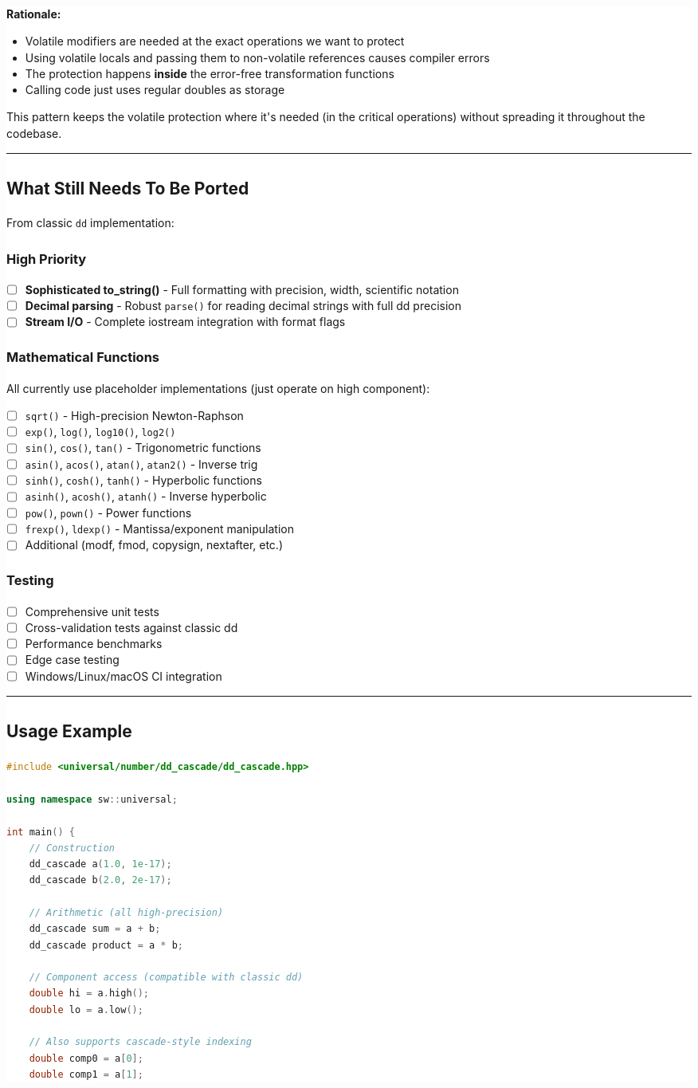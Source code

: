 **Rationale:**
- Volatile modifiers are needed at the exact operations we want to protect
- Using volatile locals and passing them to non-volatile references causes compiler errors
- The protection happens **inside** the error-free transformation functions
- Calling code just uses regular doubles as storage

This pattern keeps the volatile protection where it's needed (in the critical operations) without spreading it throughout the codebase.

---

## What Still Needs To Be Ported

From classic `dd` implementation:

### High Priority
- [ ] **Sophisticated to_string()** - Full formatting with precision, width, scientific notation
- [ ] **Decimal parsing** - Robust `parse()` for reading decimal strings with full dd precision
- [ ] **Stream I/O** - Complete iostream integration with format flags

### Mathematical Functions
All currently use placeholder implementations (just operate on high component):
- [ ] `sqrt()` - High-precision Newton-Raphson
- [ ] `exp()`, `log()`, `log10()`, `log2()`
- [ ] `sin()`, `cos()`, `tan()` - Trigonometric functions
- [ ] `asin()`, `acos()`, `atan()`, `atan2()` - Inverse trig
- [ ] `sinh()`, `cosh()`, `tanh()` - Hyperbolic functions
- [ ] `asinh()`, `acosh()`, `atanh()` - Inverse hyperbolic
- [ ] `pow()`, `pown()` - Power functions
- [ ] `frexp()`, `ldexp()` - Mantissa/exponent manipulation
- [ ] Additional (modf, fmod, copysign, nextafter, etc.)

### Testing
- [ ] Comprehensive unit tests
- [ ] Cross-validation tests against classic dd
- [ ] Performance benchmarks
- [ ] Edge case testing
- [ ] Windows/Linux/macOS CI integration

---

## Usage Example

```cpp
#include <universal/number/dd_cascade/dd_cascade.hpp>

using namespace sw::universal;

int main() {
    // Construction
    dd_cascade a(1.0, 1e-17);
    dd_cascade b(2.0, 2e-17);

    // Arithmetic (all high-precision)
    dd_cascade sum = a + b;
    dd_cascade product = a * b;

    // Component access (compatible with classic dd)
    double hi = a.high();
    double lo = a.low();

    // Also supports cascade-style indexing
    double comp0 = a[0];
    double comp1 = a[1];
```
